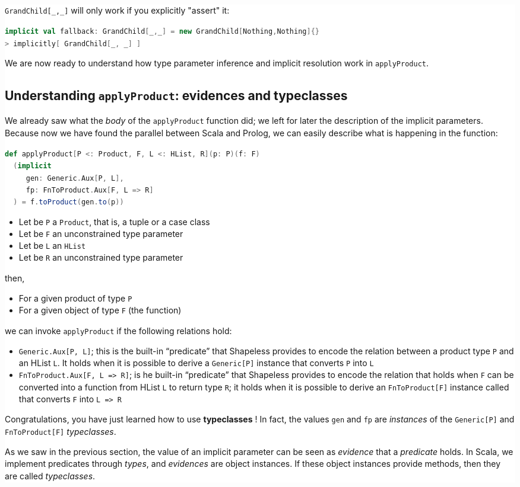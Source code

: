 `GrandChild[_,_]` will only work if you explicitly "assert" it:

```scala
implicit val fallback: GrandChild[_,_] = new GrandChild[Nothing,Nothing]{}
> implicitly[ GrandChild[_, _] ]
```

We are now ready to understand how type parameter inference and implicit resolution work in `applyProduct`.

## Understanding `applyProduct`: evidences and typeclasses

We already saw what the *body* of the `applyProduct` function did; we left for later the description of the
implicit parameters. Because now we have found the parallel between Scala and Prolog, we can easily describe
what is happening in the function:


```scala
def applyProduct[P <: Product, F, L <: HList, R](p: P)(f: F)
  (implicit
  	 gen: Generic.Aux[P, L],
  	 fp: FnToProduct.Aux[F, L => R]
  ) = f.toProduct(gen.to(p))
```

* Let be `P` a `Product`, that is, a tuple or a case class
* Let be `F` an unconstrained type parameter
* Let be `L` an `HList`
* Let be `R` an unconstrained type parameter

then,

* For a given product of type `P`
* For a given object of type `F` (the function)

we can invoke `applyProduct` if the following relations hold:

* `Generic.Aux[P, L]`; this is the built-in “predicate” that Shapeless provides
  to encode the relation between a product type `P` and an HList `L`. It holds
  when it is possible to derive a `Generic[P]`  instance that converts `P` into `L`
* `FnToProduct.Aux[F, L => R]`; is he built-in “predicate” that Shapeless provides
  to encode the relation that holds when `F` can be converted into a function from HList `L` to return type `R`;
  it holds when it is possible to derive an `FnToProduct[F]` instance called that converts `F` into `L => R`


Congratulations, you have just learned how to use **typeclasses** !
In fact, the values `gen` and `fp` are *instances* of the `Generic[P]` and `FnToProduct[F]` *typeclasses*.

As we saw in the previous section, the value of an implicit parameter can be seen as *evidence* that a *predicate* holds.
In Scala, we implement predicates through *types*, and *evidences* are object instances. If these object instances
provide methods, then they are called *typeclasses*.
